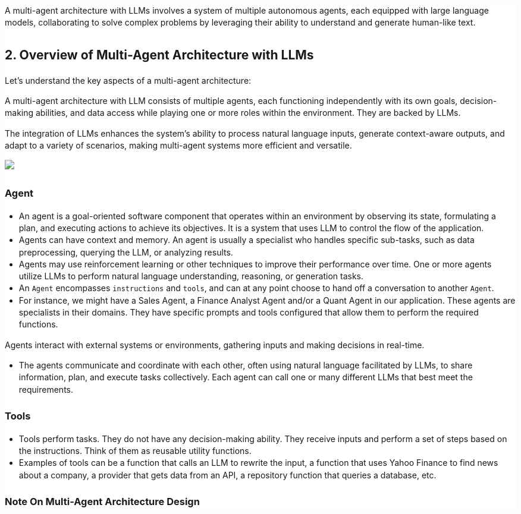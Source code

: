A multi\-agent architecture with LLMs involves a system of multiple autonomous agents, each equipped with large language models, collaborating to solve complex problems by leveraging their ability to understand and generate human\-like text.




## 2\. Overview of Multi\-Agent Architecture with LLMs

Let’s understand the key aspects of a multi\-agent architecture:

A multi\-agent architecture with LLM consists of multiple agents, each functioning independently with its own goals, decision\-making abilities, and data access while playing one or more roles within the environment. They are backed by LLMs.

The integration of LLMs enhances the system’s ability to process natural language inputs, generate context\-aware outputs, and adapt to a variety of scenarios, making multi\-agent systems more efficient and versatile.

![](https://wsrv.nl/?url=https://cdn-images-1.readmedium.com/v2/resize:fit:800/1*8Xq3XujUzubGyiPJZRJJZA.png)


### Agent

* An agent is a goal\-oriented software component that operates within an environment by observing its state, formulating a plan, and executing actions to achieve its objectives. It is a system that uses LLM to control the flow of the application.
* Agents can have context and memory. An agent is usually a specialist who handles specific sub\-tasks, such as data preprocessing, querying the LLM, or analyzing results.
* Agents may use reinforcement learning or other techniques to improve their performance over time. One or more agents utilize LLMs to perform natural language understanding, reasoning, or generation tasks.
* An `Agent` encompasses `instructions` and `tools`, and can at any point choose to hand off a conversation to another `Agent`.
* For instance, we might have a Sales Agent, a Finance Analyst Agent and/or a Quant Agent in our application. These agents are specialists in their domains. They have specific prompts and tools configured that allow them to perform the required functions.

Agents interact with external systems or environments, gathering inputs and making decisions in real\-time.

* The agents communicate and coordinate with each other, often using natural language facilitated by LLMs, to share information, plan, and execute tasks collectively. Each agent can call one or many different LLMs that best meet the requirements.


### Tools

* Tools perform tasks. They do not have any decision\-making ability. They receive inputs and perform a set of steps based on the instructions. Think of them as reusable utility functions.
* Examples of tools can be a function that calls an LLM to rewrite the input, a function that uses Yahoo Finance to find news about a company, a provider that gets data from an API, a repository function that queries a database, etc.


### Note On Multi\-Agent Architecture Design

